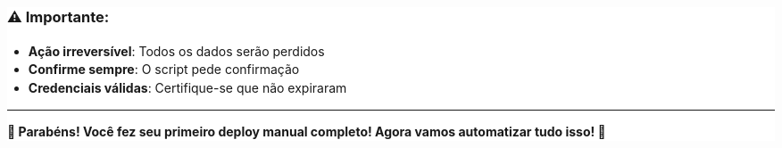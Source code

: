 
### **⚠️ Importante:**
- **Ação irreversível**: Todos os dados serão perdidos
- **Confirme sempre**: O script pede confirmação
- **Credenciais válidas**: Certifique-se que não expiraram

---

**🎉 Parabéns! Você fez seu primeiro deploy manual completo! Agora vamos automatizar tudo isso! 🚀**

